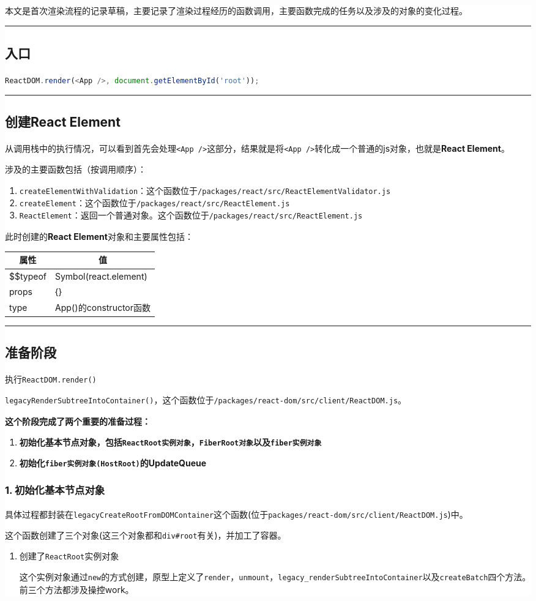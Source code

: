 本文是首次渲染流程的记录草稿，主要记录了渲染过程经历的函数调用，主要函数完成的任务以及涉及的对象的变化过程。

---

## 入口

```js
ReactDOM.render(<App />, document.getElementById('root'));
```
---
## 创建React Element

从调用栈中的执行情况，可以看到首先会处理`<App />`这部分，结果就是将`<App />`转化成一个普通的js对象，也就是<span id="App-vDOM">**React Element**</span>。

  涉及的主要函数包括（按调用顺序）：

  1. `createElementWithValidation`：这个函数位于`/packages/react/src/ReactElementValidator.js`
  2. `createElement`：这个函数位于`/packages/react/src/ReactElement.js`
  3. `ReactElement`：返回一个普通对象。这个函数位于`/packages/react/src/ReactElement.js`

  此时创建的**React Element**对象和主要属性包括：

| 属性       | 值                     |
| -------- | --------------------- |
| $$typeof | Symbol(react.element) |
| props    | {}                    |
| type     | App()的constructor函数   |


---
## 准备阶段

  执行`ReactDOM.render()`

  `legacyRenderSubtreeIntoContainer()`，这个函数位于`/packages/react-dom/src/client/ReactDOM.js`。

  **这个阶段完成了两个重要的准备过程：**

  1. **初始化基本节点对象，包括`ReactRoot实例对象`，`FiberRoot对象`以及`fiber实例对象`**

  2. **初始化`fiber实例对象(HostRoot)`的UpdateQueue**

### 1. 初始化基本节点对象

具体过程都封装在`legacyCreateRootFromDOMContainer`这个函数(位于`packages/react-dom/src/client/ReactDOM.js`)中。

这个函数创建了三个对象(这三个对象都和`div#root`有关)，并加工了容器。

1. 创建了`ReactRoot`实例对象

    这个实例对象通过`new`的方式创建，原型上定义了`render`，`unmount`，`legacy_renderSubtreeIntoContainer`以及`createBatch`四个方法。前三个方法都涉及操控work。
